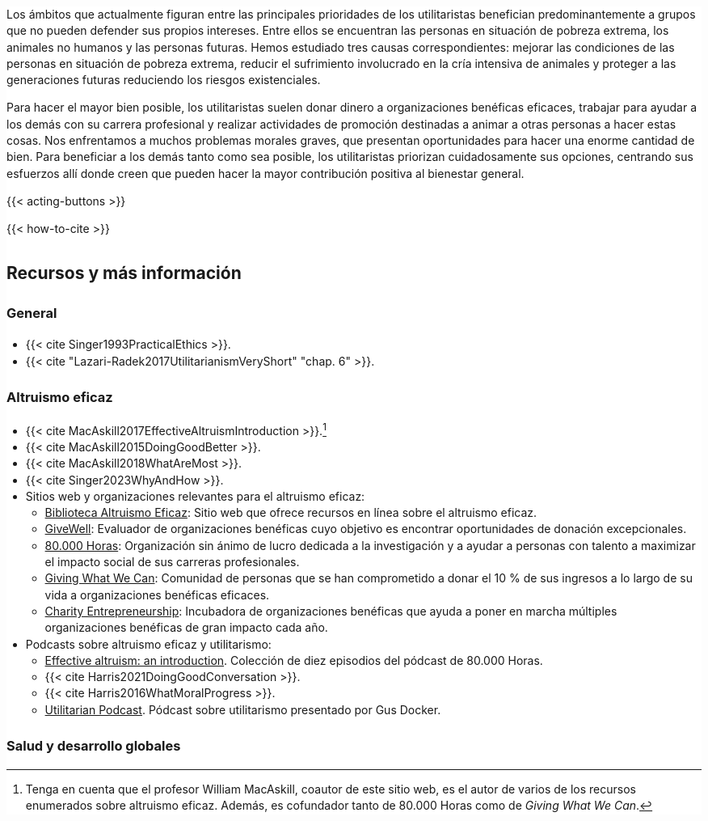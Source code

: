 Los ámbitos que actualmente figuran entre las principales prioridades de los utilitaristas benefician predominantemente a grupos que no pueden defender sus propios intereses. Entre ellos se encuentran las personas en situación de pobreza extrema, los animales no humanos y las personas futuras. Hemos estudiado tres causas correspondientes: mejorar las condiciones de las personas en situación de pobreza extrema, reducir el sufrimiento involucrado en la cría intensiva de animales y proteger a las generaciones futuras reduciendo los riesgos existenciales.

Para hacer el mayor bien posible, los utilitaristas suelen donar dinero a organizaciones benéficas eficaces, trabajar para ayudar a los demás con su carrera profesional y realizar actividades de promoción destinadas a animar a otras personas a hacer estas cosas. Nos enfrentamos a muchos problemas morales graves, que presentan oportunidades para hacer una enorme cantidad de bien. Para beneficiar a los demás tanto como sea posible, los utilitaristas priorizan cuidadosamente sus opciones, centrando sus esfuerzos allí donde creen que pueden hacer la mayor contribución positiva al bienestar general.

{{< acting-buttons >}}

{{< how-to-cite >}}

## Recursos y más información

### General

- {{< cite Singer1993PracticalEthics >}}.
- {{< cite "Lazari-Radek2017UtilitarianismVeryShort" "chap. 6" >}}.

### Altruismo eficaz

- {{< cite MacAskill2017EffectiveAltruismIntroduction >}}.[^40]
- {{< cite MacAskill2015DoingGoodBetter >}}.
- {{< cite MacAskill2018WhatAreMost >}}.
- {{< cite Singer2023WhyAndHow >}}.
- Sitios web y organizaciones relevantes para el altruismo eficaz:
  - [Biblioteca Altruismo Eficaz](https://www.altruismoeficaz.net/): Sitio web que ofrece recursos en línea sobre el altruismo eficaz.
  - [GiveWell](https://www.givewell.org/): Evaluador de organizaciones benéficas cuyo objetivo es encontrar oportunidades de donación excepcionales.
  - [80.000 Horas](https://80000hours.org/): Organización sin ánimo de lucro dedicada a la investigación y a ayudar a personas con talento a maximizar el impacto social de sus carreras profesionales.
  - [Giving What We Can](https://www.givingwhatwecan.org/): Comunidad de personas que se han comprometido a donar el 10 % de sus ingresos a lo largo de su vida a organizaciones benéficas eficaces.
  - [Charity Entrepreneurship](https://www.charityentrepreneurship.com/): Incubadora de organizaciones benéficas que ayuda a poner en marcha múltiples organizaciones benéficas de gran impacto cada año.
- Podcasts sobre altruismo eficaz y utilitarismo:
  - [Effective altruism: an introduction](https://80000hours.org/podcast/effective-altruism-an-introduction/). Colección de diez episodios del pódcast de 80.000 Horas.
  - {{< cite Harris2021DoingGoodConversation >}}.
  - {{< cite Harris2016WhatMoralProgress >}}.
  - [Utilitarian Podcast](https://podcasts.apple.com/us/podcast/utilitarian/id1529734932). Pódcast sobre utilitarismo presentado por Gus Docker.

### Salud y desarrollo globales


[^1]: Consejos de Bentham a una joven en 1830. {{< cite Bentham2002DeontologyTogetherTable "p. xix" >}}.
[^3]: Cf. {{< cite Drupp2018DiscountingDisentangled >}}.
[^4]: {{< cite GiveWell2010YourDonationCan >}}.
[^5]: {{< cite GiveWell2013MassDistributionLonglasting >}}.
[^7]: Para una discusión filosófica detallada del altruismo eficaz, véanse los 16 artículos incluidos en {{< cite Greaves2019EffectiveAltruismPhilosophical >}}.
[^9]: Véase {{< cite MacAskill2019DefinitionEffectiveAltruism >}}.
[^11]: {{< cite Parfit2011WhatMattersVolumec "pp. 436-437" >}}.
[^12]: Por ejemplo, el libro de Peter Singer <cite>{{< cite -Singer2009LifeYouCan1 >}}</cite> (la edición actualizada del décimo aniversario se puede descargar gratuitamente) defiende la importancia ética de mejorar la salud global y el desarrollo internacional.
[^13]: {{< cite Roser2013ChildAndInfant >}}.
[^14]: {{< cite Roser2013ChildAndInfant >}}.
[^15]: {{< cite GiveWell2010YourDollarGoes >}}.
[^16]: {{< cite Givewell2023OurTopCharities >}}.
[^17]: {{< cite Bentham2017IntroductionToPrinciples  "pp. 143-144" >}}.
[^18]: Como se explica en el capítulo [Utilitarismo y ética práctica](./utilitarismo-y-etica-practica.md#especismo), dar la misma consideración moral a todos los animales no implica necesariamente que debamos tratarlos a todos por igual.
[^19]: {{< cite Sanders2018GlobalAnimalSlaughter >}}.
[^20]: {{< cite Anthis2019GlobalFarmedFactory >}}.
[^21]: {{< cite Simcikas2019CorporateCampaignsAffect >}}.
[^22]: Cf. {{< cite AnimalCharityEvaluators2016WhyFarmedAnimals >}}.
[^24]: Para un debate sobre el largoplacismo y sus supuestos subyacentes, véase {{< cite Greaves2021CaseStrongLongtermism >}}.
[^26]: Cf. {{< cite Bostrom2003AstronomicalWasteOpportunity >}}.
[^27]: Cf. {{< cite Beckstead2013OverwhelmingImportanceShaping "sec. 3: The case for shaping the far future" >}}.
[^28]: {{< cite Roser2019ShortHistoryOf >}}.
[^29]: Cf. {{< cite Bostrom2013ExistentialRiskPrevention >}}.
[^30]: Cf. {{< cite MacAskill2015DoingGoodBetter "chap. 1" >}}.
[^31]: Téngase en cuenta que el profesor William MacAskill, coautor de este sitio web, es cofundador de _Giving What We Can_.
[^32]: {{< cite Caviola2020DonorsVastlyUnderestimate >}}.
[^34]: {{< cite GiveWell2010YourDollarGoes >}}.
[^35]: {{< cite Stevenson2013SubjectiveWellbeingIncome >}}.
[^36]: {{< cite Dunn2011IfMoneyDoesn >}}.
[^37]: Para más detalles, véase {{< cite MacAskill2018GivingIsnDemanding >}}.
[^38]: Téngase en cuenta que el profesor William MacAskill, coautor de este sitio web, es cofundador de 80.000 Horas.
[^39]: Cf. {{< cite Todd2014WeReviewed60 >}}.
[^40]: Tenga en cuenta que el profesor William MacAskill, coautor de este sitio web, es el autor de varios de los recursos enumerados sobre altruismo eficaz. Además, es cofundador tanto de 80.000 Horas como de _Giving What We Can_.